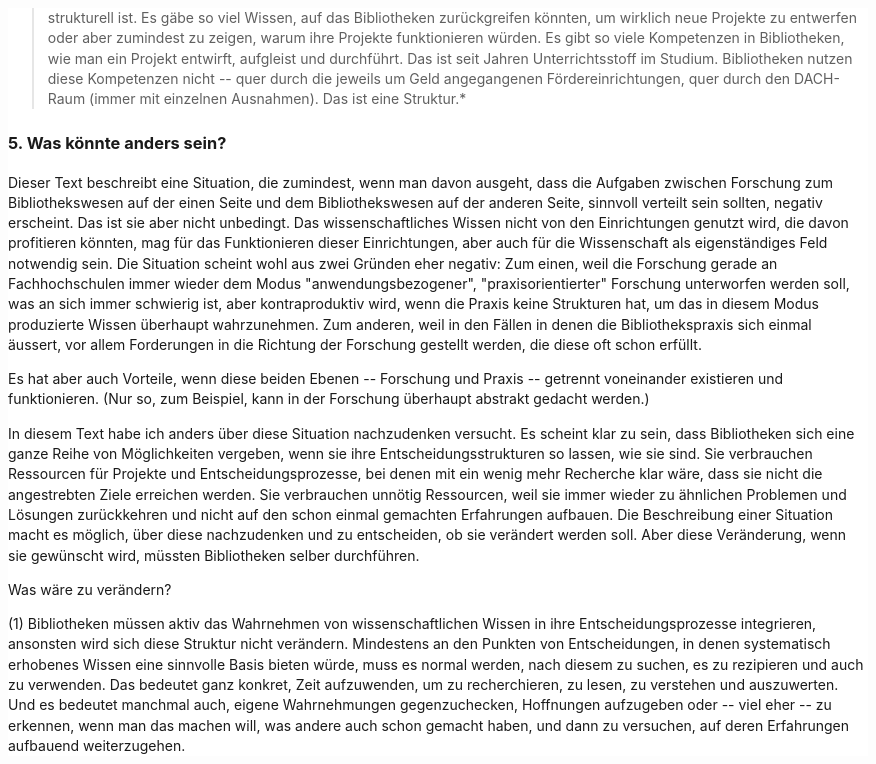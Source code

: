 > strukturell ist. Es gäbe so viel Wissen, auf das Bibliotheken
> zurückgreifen könnten, um wirklich neue Projekte zu entwerfen oder
> aber zumindest zu zeigen, warum ihre Projekte funktionieren würden. Es
> gibt so viele Kompetenzen in Bibliotheken, wie man ein Projekt
> entwirft, aufgleist und durchführt. Das ist seit Jahren
> Unterrichtsstoff im Studium. Bibliotheken nutzen diese Kompetenzen
> nicht -- quer durch die jeweils um Geld angegangenen
> Fördereinrichtungen, quer durch den DACH-Raum (immer mit einzelnen
> Ausnahmen). Das ist eine Struktur.*

### 5. Was könnte anders sein?

Dieser Text beschreibt eine Situation, die zumindest, wenn man davon
ausgeht, dass die Aufgaben zwischen Forschung zum Bibliothekswesen auf
der einen Seite und dem Bibliothekswesen auf der anderen Seite, sinnvoll
verteilt sein sollten, negativ erscheint. Das ist sie aber nicht
unbedingt. Das wissenschaftliches Wissen nicht von den Einrichtungen
genutzt wird, die davon profitieren könnten, mag für das Funktionieren
dieser Einrichtungen, aber auch für die Wissenschaft als eigenständiges
Feld notwendig sein. Die Situation scheint wohl aus zwei Gründen eher
negativ: Zum einen, weil die Forschung gerade an Fachhochschulen immer
wieder dem Modus "anwendungsbezogener", "praxisorientierter" Forschung
unterworfen werden soll, was an sich immer schwierig ist, aber
kontraproduktiv wird, wenn die Praxis keine Strukturen hat, um das in
diesem Modus produzierte Wissen überhaupt wahrzunehmen. Zum anderen,
weil in den Fällen in denen die Bibliothekspraxis sich einmal äussert,
vor allem Forderungen in die Richtung der Forschung gestellt werden, die
diese oft schon erfüllt.

Es hat aber auch Vorteile, wenn diese beiden Ebenen -- Forschung und
Praxis -- getrennt voneinander existieren und funktionieren. (Nur so,
zum Beispiel, kann in der Forschung überhaupt abstrakt gedacht werden.)

In diesem Text habe ich anders über diese Situation nachzudenken
versucht. Es scheint klar zu sein, dass Bibliotheken sich eine ganze
Reihe von Möglichkeiten vergeben, wenn sie ihre Entscheidungsstrukturen
so lassen, wie sie sind. Sie verbrauchen Ressourcen für Projekte und
Entscheidungsprozesse, bei denen mit ein wenig mehr Recherche klar wäre,
dass sie nicht die angestrebten Ziele erreichen werden. Sie verbrauchen
unnötig Ressourcen, weil sie immer wieder zu ähnlichen Problemen und
Lösungen zurückkehren und nicht auf den schon einmal gemachten
Erfahrungen aufbauen. Die Beschreibung einer Situation macht es möglich,
über diese nachzudenken und zu entscheiden, ob sie verändert werden
soll. Aber diese Veränderung, wenn sie gewünscht wird, müssten
Bibliotheken selber durchführen.

Was wäre zu verändern?

(1) Bibliotheken müssen aktiv das Wahrnehmen von wissenschaftlichen
    Wissen in ihre Entscheidungsprozesse integrieren, ansonsten wird
    sich diese Struktur nicht verändern. Mindestens an den Punkten von
    Entscheidungen, in denen systematisch erhobenes Wissen eine
    sinnvolle Basis bieten würde, muss es normal werden, nach diesem zu
    suchen, es zu rezipieren und auch zu verwenden. Das bedeutet ganz
    konkret, Zeit aufzuwenden, um zu recherchieren, zu lesen, zu
    verstehen und auszuwerten. Und es bedeutet manchmal auch, eigene
    Wahrnehmungen gegenzuchecken, Hoffnungen aufzugeben oder -- viel
    eher -- zu erkennen, wenn man das machen will, was andere auch schon
    gemacht haben, und dann zu versuchen, auf deren Erfahrungen
    aufbauend weiterzugehen.
